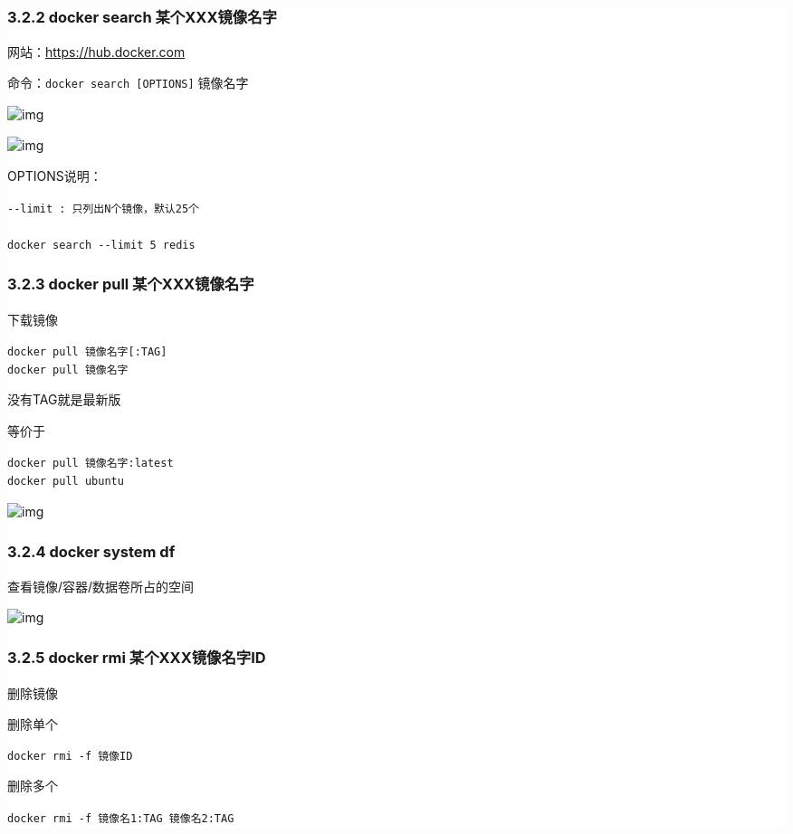 ### 3.2.2 docker search 某个XXX镜像名字

网站：https://hub.docker.com

命令：`docker search [OPTIONS]` 镜像名字

![img](https://cdn.nlark.com/yuque/0/2022/png/27791237/1658128663501-7a2ed748-1710-4a5b-a807-6d2f5904224e.png)

![img](https://cdn.nlark.com/yuque/0/2022/png/27791237/1658128646788-0a2bb440-6da9-42de-ad89-9c7d8e758397.png)

OPTIONS说明：

```text
--limit : 只列出N个镜像，默认25个

docker search --limit 5 redis
```

### 3.2.3 docker pull 某个XXX镜像名字

下载镜像

```
docker pull 镜像名字[:TAG]
docker pull 镜像名字
```

没有TAG就是最新版

等价于

```
docker pull 镜像名字:latest
docker pull ubuntu
```

![img](https://cdn.nlark.com/yuque/0/2022/png/27791237/1658128687848-01ba57aa-4730-4b81-88f0-62e356717c87.png)

### 3.2.4 docker system df

查看镜像/容器/数据卷所占的空间

![img](https://cdn.nlark.com/yuque/0/2022/png/27791237/1658128697120-12812d85-0d3d-419f-ac6f-767d8c470316.png)

### 3.2.5 docker rmi 某个XXX镜像名字ID

删除镜像

删除单个

```
docker rmi -f 镜像ID
```

删除多个

```
docker rmi -f 镜像名1:TAG 镜像名2:TAG 
```
